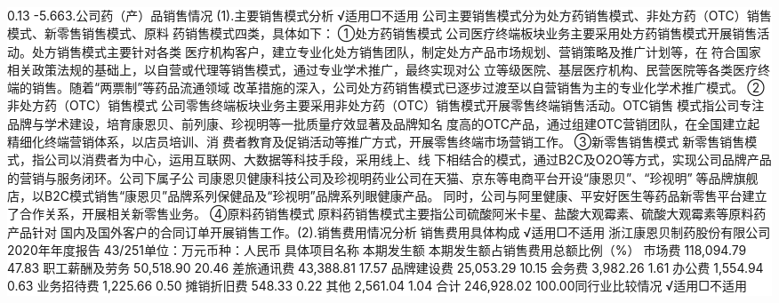0.13
-5.663.公司药（产）品销售情况
(1).主要销售模式分析
√适用□不适用
公司主要销售模式分为处方药销售模式、非处方药（OTC）销售模式、新零售销售模式、原料
药销售模式四类，具体如下：
①处方药销售模式
公司医疗终端板块业务主要采用处方药销售模式开展销售活动。处方销售模式主要针对各类
医疗机构客户，建立专业化处方销售团队，制定处方产品市场规划、营销策略及推广计划等，在
符合国家相关政策法规的基础上，以自营或代理等销售模式，通过专业学术推广，最终实现对公
立等级医院、基层医疗机构、民营医院等各类医疗终端的销售。随着“两票制”等药品流通领域
改革措施的深入，公司处方药销售模式已逐步过渡至以自营销售为主的专业化学术推广模式。
②非处方药（OTC）销售模式
公司零售终端板块业务主要采用非处方药（OTC）销售模式开展零售终端销售活动。OTC销售
模式指公司专注品牌与学术建设，培育康恩贝、前列康、珍视明等一批质量疗效显著及品牌知名
度高的OTC产品，通过组建OTC营销团队，在全国建立起精细化终端营销体系，以店员培训、消
费者教育及促销活动等推广方式，开展零售终端市场营销工作。
③新零售销售模式
新零售销售模式，指公司以消费者为中心，运用互联网、大数据等科技手段，采用线上、线
下相结合的模式，通过B2C及O2O等方式，实现公司品牌产品的营销与服务闭环。公司下属子公
司康恩贝健康科技公司及珍视明药业公司在天猫、京东等电商平台开设“康恩贝”、“珍视明”
等品牌旗舰店，以B2C模式销售“康恩贝”品牌系列保健品及“珍视明”品牌系列眼健康产品。
同时，公司与阿里健康、平安好医生等药品新零售平台建立了合作关系，开展相关新零售业务。
④原料药销售模式
原料药销售模式主要指公司硫酸阿米卡星、盐酸大观霉素、硫酸大观霉素等原料药产品针对
国内及国外客户的合同订单开展销售工作。(2).销售费用情况分析
销售费用具体构成
√适用□不适用
浙江康恩贝制药股份有限公司2020年年度报告
43/251单位：万元币种：人民币
具体项目名称
本期发生额
本期发生额占销售费用总额比例（%）
市场费
118,094.79
47.83
职工薪酬及劳务
50,518.90
20.46
差旅通讯费
43,388.81
17.57
品牌建设费
25,053.29
10.15
会务费
3,982.26
1.61
办公费
1,554.94
0.63
业务招待费
1,225.66
0.50
摊销折旧费
548.33
0.22
其他
2,561.04
1.04
合计
246,928.02
100.00同行业比较情况
√适用□不适用